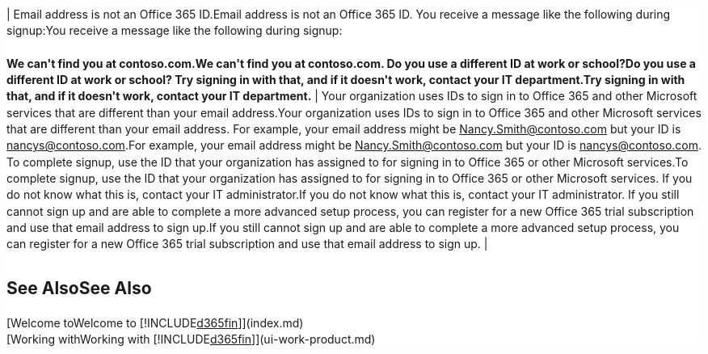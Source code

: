 |                                                                                                             <span data-ttu-id="cde01-152">Email address is not an Office 365 ID.</span><span class="sxs-lookup"><span data-stu-id="cde01-152">Email address is not an Office 365 ID.</span></span> <span data-ttu-id="cde01-153">You receive a message like the following during signup:</span><span class="sxs-lookup"><span data-stu-id="cde01-153">You receive a message like the following during signup:</span></span><br /><br />**<span data-ttu-id="cde01-154">We can't find you at contoso.com.</span><span class="sxs-lookup"><span data-stu-id="cde01-154">We can't find you at contoso.com.</span></span> <span data-ttu-id="cde01-155">Do you use a different ID at work or school?</span><span class="sxs-lookup"><span data-stu-id="cde01-155">Do you use a different ID at work or school?</span></span> <span data-ttu-id="cde01-156">Try signing in with that, and if it doesn't work, contact your IT department.</span><span class="sxs-lookup"><span data-stu-id="cde01-156">Try signing in with that, and if it doesn't work, contact your IT department.</span></span>**                                                                                                              | <span data-ttu-id="cde01-157">Your organization uses IDs to sign in to Office 365 and other Microsoft services that are different than your email address.</span><span class="sxs-lookup"><span data-stu-id="cde01-157">Your organization uses IDs to sign in to Office 365 and other Microsoft services that are different than your email address.</span></span> <span data-ttu-id="cde01-158">For example, your email address might be Nancy.Smith@contoso.com but your ID is nancys@contoso.com.</span><span class="sxs-lookup"><span data-stu-id="cde01-158">For example, your email address might be Nancy.Smith@contoso.com but your ID is nancys@contoso.com.</span></span> <span data-ttu-id="cde01-159">To complete signup, use the ID that your organization has assigned to for signing in to Office 365 or other Microsoft services.</span><span class="sxs-lookup"><span data-stu-id="cde01-159">To complete signup, use the ID that your organization has assigned to for signing in to Office 365 or other Microsoft services.</span></span> <span data-ttu-id="cde01-160">If you do not know what this is, contact your IT administrator.</span><span class="sxs-lookup"><span data-stu-id="cde01-160">If you do not know what this is, contact your IT administrator.</span></span> <span data-ttu-id="cde01-161">If you still cannot sign up and are able to complete a more advanced setup process, you can register for a new Office 365 trial subscription and use that email address to sign up.</span><span class="sxs-lookup"><span data-stu-id="cde01-161">If you still cannot sign up and are able to complete a more advanced setup process, you can register for a new Office 365 trial subscription and use that email address to sign up.</span></span> |

## <a name="see-also"></a><span data-ttu-id="cde01-162">See Also</span><span class="sxs-lookup"><span data-stu-id="cde01-162">See Also</span></span>
[<span data-ttu-id="cde01-163">Welcome to</span><span class="sxs-lookup"><span data-stu-id="cde01-163">Welcome to</span></span> [!INCLUDE[d365fin](includes/d365fin_long_md.md)]](index.md)  
[<span data-ttu-id="cde01-164">Working with</span><span class="sxs-lookup"><span data-stu-id="cde01-164">Working with</span></span> [!INCLUDE[d365fin](includes/d365fin_md.md)]](ui-work-product.md)

